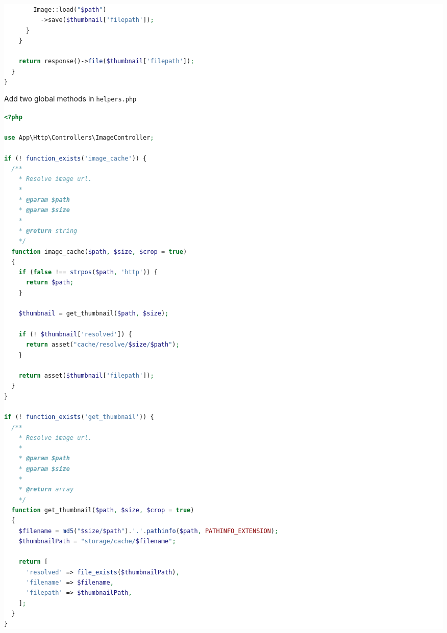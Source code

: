 ```php title="app/Http/Controllers/ImageController.php"
        Image::load("$path")
          ->save($thumbnail['filepath']);
      }
    }

    return response()->file($thumbnail['filepath']);
  }
}
```

Add two global methods in `helpers.php`

```php title="app/helpers.php"
<?php

use App\Http\Controllers\ImageController;

if (! function_exists('image_cache')) {
  /**
    * Resolve image url.
    *
    * @param $path
    * @param $size
    *
    * @return string
    */
  function image_cache($path, $size, $crop = true)
  {
    if (false !== strpos($path, 'http')) {
      return $path;
    }

    $thumbnail = get_thumbnail($path, $size);

    if (! $thumbnail['resolved']) {
      return asset("cache/resolve/$size/$path");
    }

    return asset($thumbnail['filepath']);
  }
}

if (! function_exists('get_thumbnail')) {
  /**
    * Resolve image url.
    *
    * @param $path
    * @param $size
    *
    * @return array
    */
  function get_thumbnail($path, $size, $crop = true)
  {
    $filename = md5("$size/$path").'.'.pathinfo($path, PATHINFO_EXTENSION);
    $thumbnailPath = "storage/cache/$filename";

    return [
      'resolved' => file_exists($thumbnailPath),
      'filename' => $filename,
      'filepath' => $thumbnailPath,
    ];
  }
}
```
